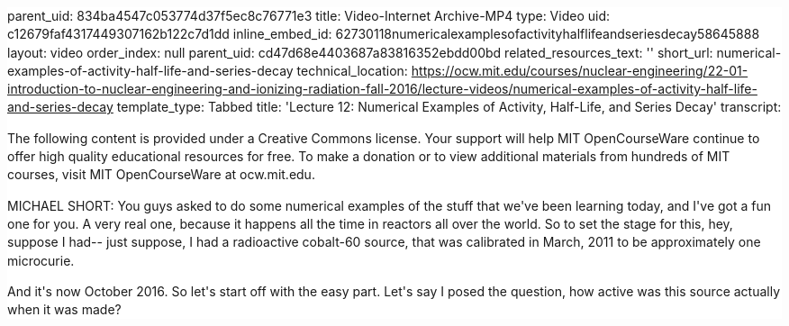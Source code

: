   parent_uid: 834ba4547c053774d37f5ec8c76771e3
  title: Video-Internet Archive-MP4
  type: Video
  uid: c12679faf4317449307162b122c7d1dd
inline_embed_id: 62730118numericalexamplesofactivityhalflifeandseriesdecay58645888
layout: video
order_index: null
parent_uid: cd47d68e4403687a83816352ebdd00bd
related_resources_text: ''
short_url: numerical-examples-of-activity-half-life-and-series-decay
technical_location: https://ocw.mit.edu/courses/nuclear-engineering/22-01-introduction-to-nuclear-engineering-and-ionizing-radiation-fall-2016/lecture-videos/numerical-examples-of-activity-half-life-and-series-decay
template_type: Tabbed
title: 'Lecture 12: Numerical Examples of Activity, Half-Life, and Series Decay'
transcript: <p><span m="1040">The</span> <span m="1130">following</span> <span m="1580">content</span>
  <span m="2060">is</span> <span m="2180">provided</span> <span m="2630">under</span>
  <span m="2870">a</span> <span m="2930">Creative</span> <span m="3380">Commons</span>
  <span m="3770">license.</span> <span m="4770">Your</span> <span m="4850">support</span>
  <span m="5360">will</span> <span m="5510">help</span> <span m="5780">MIT</span>
  <span m="6260">OpenCourseWare</span> <span m="6980">continue</span> <span m="7490">to</span>
  <span m="7640">offer</span> <span m="7970">high</span> <span m="8180">quality</span>
  <span m="8660">educational</span> <span m="9320">resources</span> <span m="9890">for</span>
  <span m="10040">free.</span> <span m="11070">To</span> <span m="11090">make</span>
  <span m="11300">a</span> <span m="11360">donation</span> <span m="12140">or</span>
  <span m="12290">to</span> <span m="12410">view</span> <span m="12620">additional</span>
  <span m="13040">materials</span> <span m="13640">from</span> <span m="13820">hundreds</span>
  <span m="14150">of</span> <span m="14270">MIT</span> <span m="14630">courses,</span>
  <span m="15930">visit</span> <span m="16129">MIT</span> <span m="16640">OpenCourseWare</span>
  <span m="17600">at</span> <span m="17750">ocw.mit.edu.</span></p><p><span m="22360">MICHAEL
  SHORT:</span> <span m="22400">You</span> <span m="22640">guys</span> <span m="22910">asked</span>
  <span m="23390">to</span> <span m="23510">do</span> <span m="23690">some</span>
  <span m="23870">numerical</span> <span m="24410">examples</span> <span m="25040">of</span>
  <span m="25130">the</span> <span m="25220">stuff</span> <span m="25490">that</span>
  <span m="25610">we've</span> <span m="25760">been</span> <span m="25880">learning</span>
  <span m="26120">today,</span> <span m="26420">and</span> <span m="26510">I've</span>
  <span m="26660">got</span> <span m="26840">a</span> <span m="26900">fun</span> <span
  m="27110">one</span> <span m="27290">for</span> <span m="27470">you.</span> <span
  m="28470">A</span> <span m="28490">very</span> <span m="28790">real</span> <span
  m="29030">one,</span> <span m="29390">because</span> <span m="30380">it</span> <span
  m="30710">happens</span> <span m="31100">all</span> <span m="31220">the</span> <span
  m="31310">time</span> <span m="31700">in</span> <span m="31790">reactors</span>
  <span m="32240">all</span> <span m="32390">over</span> <span m="32540">the</span>
  <span m="32630">world.</span> <span m="33930">So</span> <span m="33950">to</span>
  <span m="34040">set</span> <span m="34190">the</span> <span m="34280">stage</span>
  <span m="34610">for</span> <span m="34700">this,</span> <span m="35670">hey,</span>
  <span m="36080">suppose</span> <span m="36770">I</span> <span m="36920">had--</span>
  <span m="37970">just</span> <span m="38150">suppose,</span> <span m="38720">I</span>
  <span m="38810">had</span> <span m="39020">a</span> <span m="39350">radioactive</span>
  <span m="39890">cobalt-60</span> <span m="40610">source,</span> <span m="42560">that</span>
  <span m="42740">was</span> <span m="42890">calibrated</span> <span m="43610">in</span>
  <span m="44570">March,</span> <span m="45020">2011</span> <span m="46640">to</span>
  <span m="46760">be</span> <span m="46910">approximately</span> <span m="47570">one</span>
  <span m="47720">microcurie.</span></p><p><span m="49430">And</span> <span m="49670">it's</span>
  <span m="49760">now</span> <span m="49970">October</span> <span m="50330">2016.</span>
  <span m="51860">So</span> <span m="51950">let's</span> <span m="52100">start</span>
  <span m="52310">off</span> <span m="52460">with</span> <span m="52580">the</span>
  <span m="52670">easy</span> <span m="53000">part.</span> <span m="53330">Let's</span>
  <span m="53540">say</span> <span m="53720">I</span> <span m="53870">posed</span>
  <span m="54200">the</span> <span m="54320">question,</span> <span m="56300">how</span>
  <span m="56630">active</span> <span m="57080">was</span> <span m="57350">this</span>
  <span m="57500">source</span> <span m="57890">actually</span> <span m="58940">when</span>
  <span m="59300">it</span> <span m="59480">was</span> <span m="59630">made?</span>
